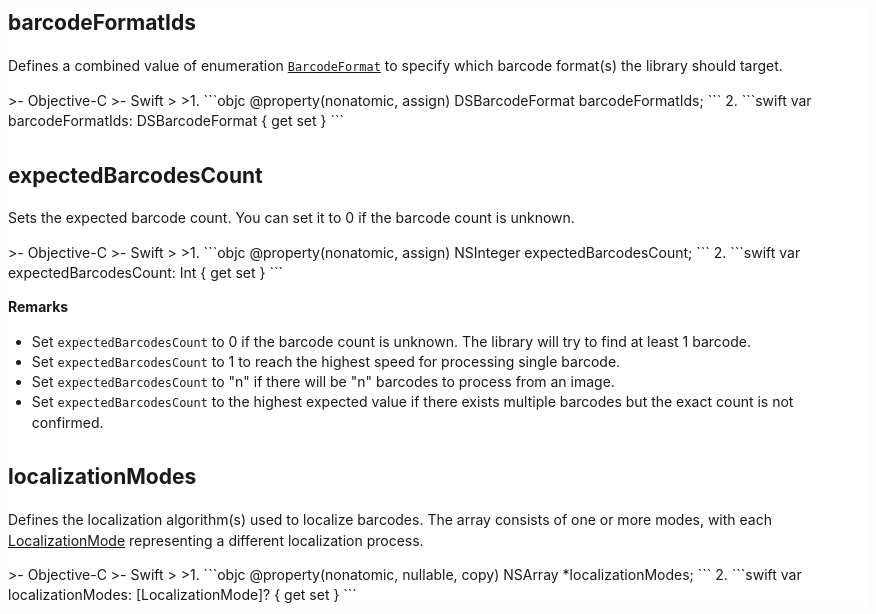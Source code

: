 ## barcodeFormatIds

Defines a combined value of enumeration [`BarcodeFormat`]({{site.dcvb_enumerations}}barcode-reader/barcode-format.html?lang=objc,swift) to specify which barcode format(s) the library should target.

<div class="sample-code-prefix"></div>
>- Objective-C
>- Swift
>
>1. 
```objc
@property(nonatomic, assign) DSBarcodeFormat barcodeFormatIds;
```
2. 
```swift
var barcodeFormatIds: DSBarcodeFormat { get set }
```

## expectedBarcodesCount

Sets the expected barcode count. You can set it to 0 if the barcode count is unknown.

<div class="sample-code-prefix"></div>
>- Objective-C
>- Swift
>
>1. 
```objc
@property(nonatomic, assign) NSInteger expectedBarcodesCount;
```
2. 
```swift
var expectedBarcodesCount: Int { get set }
```

**Remarks**
* Set `expectedBarcodesCount` to 0 if the barcode count is unknown. The library will try to find at least 1 barcode.
* Set `expectedBarcodesCount` to 1 to reach the highest speed for processing single barcode.
* Set `expectedBarcodesCount` to "n" if there will be "n" barcodes to process from an image.
* Set `expectedBarcodesCount` to the highest expected value if there exists multiple barcodes but the exact count is not confirmed.

## localizationModes

Defines the localization algorithm(s) used to localize barcodes. The array consists of one or more modes, with each [LocalizationMode]({{site.dcvb_enumerations}}barcode-reader/localization-mode.html?lang=objc,swift) representing a different localization process.

<div class="sample-code-prefix"></div>
>- Objective-C
>- Swift
>
>1. 
```objc
@property(nonatomic, nullable, copy) NSArray *localizationModes;
```
2. 
```swift
var localizationModes: [LocalizationMode]? { get set }
```
